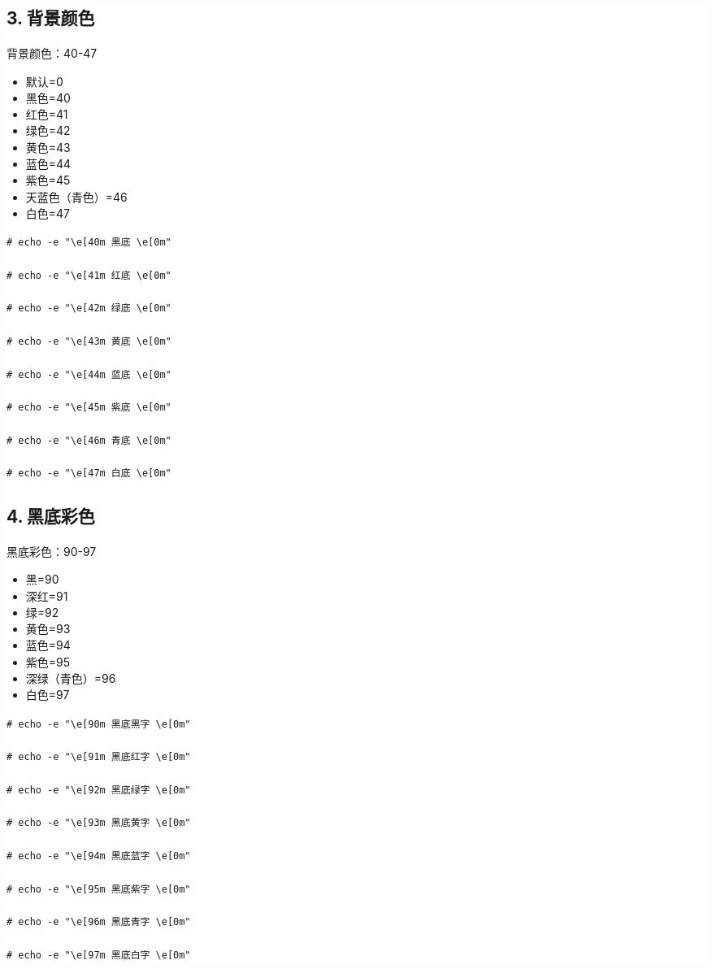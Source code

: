 

## 3. 背景颜色

背景颜色：40-47

- 默认=0
- 黑色=40
- 红色=41
- 绿色=42
- 黄色=43
- 蓝色=44
- 紫色=45
- 天蓝色（青色）=46
- 白色=47

```shell
# echo -e "\e[40m 黑底 \e[0m"

# echo -e "\e[41m 红底 \e[0m"

# echo -e "\e[42m 绿底 \e[0m"

# echo -e "\e[43m 黄底 \e[0m"

# echo -e "\e[44m 蓝底 \e[0m"

# echo -e "\e[45m 紫底 \e[0m"

# echo -e "\e[46m 青底 \e[0m"

# echo -e "\e[47m 白底 \e[0m"
```



## 4. 黑底彩色

黑底彩色：90-97

- 黑=90
- 深红=91
- 绿=92
- 黄色=93
- 蓝色=94
- 紫色=95
- 深绿（青色）=96
- 白色=97

```shell
# echo -e "\e[90m 黑底黑字 \e[0m"

# echo -e "\e[91m 黑底红字 \e[0m"

# echo -e "\e[92m 黑底绿字 \e[0m"

# echo -e "\e[93m 黑底黄字 \e[0m"

# echo -e "\e[94m 黑底蓝字 \e[0m"

# echo -e "\e[95m 黑底紫字 \e[0m"

# echo -e "\e[96m 黑底青字 \e[0m"

# echo -e "\e[97m 黑底白字 \e[0m"
```

